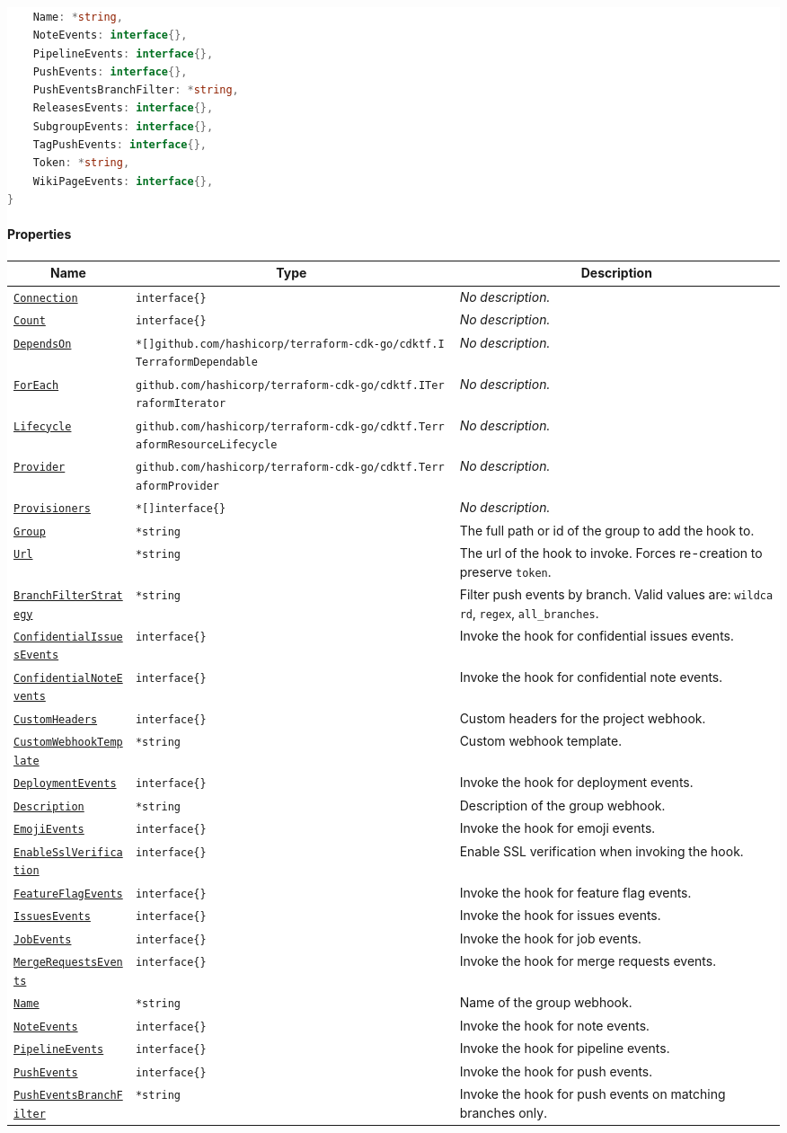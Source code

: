 ```go
	Name: *string,
	NoteEvents: interface{},
	PipelineEvents: interface{},
	PushEvents: interface{},
	PushEventsBranchFilter: *string,
	ReleasesEvents: interface{},
	SubgroupEvents: interface{},
	TagPushEvents: interface{},
	Token: *string,
	WikiPageEvents: interface{},
}
```

#### Properties <a name="Properties" id="Properties"></a>

| **Name** | **Type** | **Description** |
| --- | --- | --- |
| <code><a href="#@cdktf/provider-gitlab.groupHook.GroupHookConfig.property.connection">Connection</a></code> | <code>interface{}</code> | *No description.* |
| <code><a href="#@cdktf/provider-gitlab.groupHook.GroupHookConfig.property.count">Count</a></code> | <code>interface{}</code> | *No description.* |
| <code><a href="#@cdktf/provider-gitlab.groupHook.GroupHookConfig.property.dependsOn">DependsOn</a></code> | <code>*[]github.com/hashicorp/terraform-cdk-go/cdktf.ITerraformDependable</code> | *No description.* |
| <code><a href="#@cdktf/provider-gitlab.groupHook.GroupHookConfig.property.forEach">ForEach</a></code> | <code>github.com/hashicorp/terraform-cdk-go/cdktf.ITerraformIterator</code> | *No description.* |
| <code><a href="#@cdktf/provider-gitlab.groupHook.GroupHookConfig.property.lifecycle">Lifecycle</a></code> | <code>github.com/hashicorp/terraform-cdk-go/cdktf.TerraformResourceLifecycle</code> | *No description.* |
| <code><a href="#@cdktf/provider-gitlab.groupHook.GroupHookConfig.property.provider">Provider</a></code> | <code>github.com/hashicorp/terraform-cdk-go/cdktf.TerraformProvider</code> | *No description.* |
| <code><a href="#@cdktf/provider-gitlab.groupHook.GroupHookConfig.property.provisioners">Provisioners</a></code> | <code>*[]interface{}</code> | *No description.* |
| <code><a href="#@cdktf/provider-gitlab.groupHook.GroupHookConfig.property.group">Group</a></code> | <code>*string</code> | The full path or id of the group to add the hook to. |
| <code><a href="#@cdktf/provider-gitlab.groupHook.GroupHookConfig.property.url">Url</a></code> | <code>*string</code> | The url of the hook to invoke. Forces re-creation to preserve `token`. |
| <code><a href="#@cdktf/provider-gitlab.groupHook.GroupHookConfig.property.branchFilterStrategy">BranchFilterStrategy</a></code> | <code>*string</code> | Filter push events by branch. Valid values are: `wildcard`, `regex`, `all_branches`. |
| <code><a href="#@cdktf/provider-gitlab.groupHook.GroupHookConfig.property.confidentialIssuesEvents">ConfidentialIssuesEvents</a></code> | <code>interface{}</code> | Invoke the hook for confidential issues events. |
| <code><a href="#@cdktf/provider-gitlab.groupHook.GroupHookConfig.property.confidentialNoteEvents">ConfidentialNoteEvents</a></code> | <code>interface{}</code> | Invoke the hook for confidential note events. |
| <code><a href="#@cdktf/provider-gitlab.groupHook.GroupHookConfig.property.customHeaders">CustomHeaders</a></code> | <code>interface{}</code> | Custom headers for the project webhook. |
| <code><a href="#@cdktf/provider-gitlab.groupHook.GroupHookConfig.property.customWebhookTemplate">CustomWebhookTemplate</a></code> | <code>*string</code> | Custom webhook template. |
| <code><a href="#@cdktf/provider-gitlab.groupHook.GroupHookConfig.property.deploymentEvents">DeploymentEvents</a></code> | <code>interface{}</code> | Invoke the hook for deployment events. |
| <code><a href="#@cdktf/provider-gitlab.groupHook.GroupHookConfig.property.description">Description</a></code> | <code>*string</code> | Description of the group webhook. |
| <code><a href="#@cdktf/provider-gitlab.groupHook.GroupHookConfig.property.emojiEvents">EmojiEvents</a></code> | <code>interface{}</code> | Invoke the hook for emoji events. |
| <code><a href="#@cdktf/provider-gitlab.groupHook.GroupHookConfig.property.enableSslVerification">EnableSslVerification</a></code> | <code>interface{}</code> | Enable SSL verification when invoking the hook. |
| <code><a href="#@cdktf/provider-gitlab.groupHook.GroupHookConfig.property.featureFlagEvents">FeatureFlagEvents</a></code> | <code>interface{}</code> | Invoke the hook for feature flag events. |
| <code><a href="#@cdktf/provider-gitlab.groupHook.GroupHookConfig.property.issuesEvents">IssuesEvents</a></code> | <code>interface{}</code> | Invoke the hook for issues events. |
| <code><a href="#@cdktf/provider-gitlab.groupHook.GroupHookConfig.property.jobEvents">JobEvents</a></code> | <code>interface{}</code> | Invoke the hook for job events. |
| <code><a href="#@cdktf/provider-gitlab.groupHook.GroupHookConfig.property.mergeRequestsEvents">MergeRequestsEvents</a></code> | <code>interface{}</code> | Invoke the hook for merge requests events. |
| <code><a href="#@cdktf/provider-gitlab.groupHook.GroupHookConfig.property.name">Name</a></code> | <code>*string</code> | Name of the group webhook. |
| <code><a href="#@cdktf/provider-gitlab.groupHook.GroupHookConfig.property.noteEvents">NoteEvents</a></code> | <code>interface{}</code> | Invoke the hook for note events. |
| <code><a href="#@cdktf/provider-gitlab.groupHook.GroupHookConfig.property.pipelineEvents">PipelineEvents</a></code> | <code>interface{}</code> | Invoke the hook for pipeline events. |
| <code><a href="#@cdktf/provider-gitlab.groupHook.GroupHookConfig.property.pushEvents">PushEvents</a></code> | <code>interface{}</code> | Invoke the hook for push events. |
| <code><a href="#@cdktf/provider-gitlab.groupHook.GroupHookConfig.property.pushEventsBranchFilter">PushEventsBranchFilter</a></code> | <code>*string</code> | Invoke the hook for push events on matching branches only. |